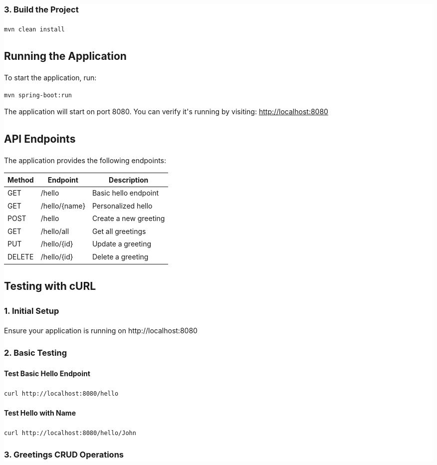 ### 3. Build the Project

```bash
mvn clean install
```

## Running the Application

To start the application, run:

```bash
mvn spring-boot:run
```

The application will start on port 8080. You can verify it's running by visiting:
[http://localhost:8080](http://localhost:8080)

## API Endpoints

The application provides the following endpoints:

| Method | Endpoint              | Description                     |
|--------|-----------------------|---------------------------------|
| GET    | /hello                | Basic hello endpoint            |
| GET    | /hello/{name}         | Personalized hello              |
| POST   | /hello                | Create a new greeting           |
| GET    | /hello/all            | Get all greetings               |
| PUT    | /hello/{id}           | Update a greeting               |
| DELETE | /hello/{id}           | Delete a greeting               |

## Testing with cURL

### 1. Initial Setup
Ensure your application is running on http://localhost:8080

### 2. Basic Testing

#### Test Basic Hello Endpoint
```bash
curl http://localhost:8080/hello
```

#### Test Hello with Name
```bash
curl http://localhost:8080/hello/John
```

### 3. Greetings CRUD Operations
